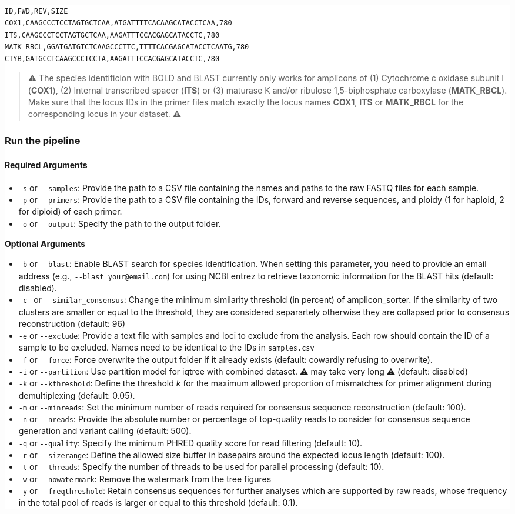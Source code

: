 ```
ID,FWD,REV,SIZE
COX1,CAAGCCCTCCTAGTGCTCAA,ATGATTTTCACAAGCATACCTCAA,780
ITS,CAAGCCCTCCTAGTGCTCAA,AAGATTTCCACGAGCATACCTC,780
MATK_RBCL,GGATGATGTCTCAAGCCCTTC,TTTTCACGAGCATACCTCAATG,780
CTYB,GATGCCTCAAGCCCTCCTA,AAGATTTCCACGAGCATACCTC,780
``` 
> :warning: The species identificion with BOLD and BLAST currently only works for amplicons of (1) Cytochrome c oxidase subunit I (**COX1**), (2) Internal transcribed spacer (**ITS**) or (3) maturase K and/or ribulose 1,5-biphosphate carboxylase (**MATK_RBCL**). Make sure that the locus IDs in the primer files match exactly the locus names **COX1**, **ITS** or **MATK_RBCL** for the corresponding locus in your dataset. :warning:


### Run the pipeline

#### Required Arguments

* `-s` or `--samples`: Provide the path to a CSV file containing the names and paths to the raw FASTQ files for each sample.
* `-p` or `--primers`: Provide the path to a CSV file containing the IDs, forward and reverse sequences, and ploidy (1 for haploid, 2 for diploid) of each primer.
* `-o` or `--output`: Specify the path to the output folder.

**Optional Arguments**

* `-b` or `--blast`: Enable BLAST search for species identification. When setting this parameter, you need to provide an email address (e.g., `--blast your@email.com`) for using NCBI entrez to retrieve taxonomic information for the BLAST hits (default: disabled).
* `-c ` or `--similar_consensus`: Change the minimum similarity threshold (in percent) of amplicon_sorter. If the similarity of two clusters are smaller or equal to the threshold, they are considered separartely otherwise they are collapsed prior to consensus reconstruction (default: 96)
* `-e` or `--exclude`: Provide a text file with samples and loci to exclude from the analysis. Each row should contain the ID of a sample to be excluded. Names need to be identical to the IDs in `samples.csv`
* `-f` or `--force`: Force overwrite the output folder if it already exists (default: cowardly refusing to overwrite).
* `-i` or `--partition`: Use partition model for iqtree with combined dataset. :warning: may take very long :warning: (default: disabled)
* `-k` or `--kthreshold`: Define the threshold *k* for the maximum allowed proportion of mismatches for primer alignment during demultiplexing (default: 0.05).
* `-m` or `--minreads`: Set the minimum number of reads required for consensus sequence reconstruction (default: 100).
* `-n` or `--nreads`: Provide the absolute number or percentage of top-quality reads to consider for consensus sequence generation and variant calling (default: 500).
* `-q` or `--quality`: Specify the minimum PHRED quality score for read filtering (default: 10).
* `-r` or `--sizerange`: Define the allowed size buffer in basepairs around the expected locus length (default: 100).
* `-t` or `--threads`: Specify the number of threads to be used for parallel processing (default: 10).
* `-w` or `--nowatermark`: Remove the watermark from the tree figures
* `-y` or `--freqthreshold`: Retain consensus sequences for further analyses which are supported by raw reads, whose frequency in the total pool of reads is larger or equal to this threshold (default: 0.1).
